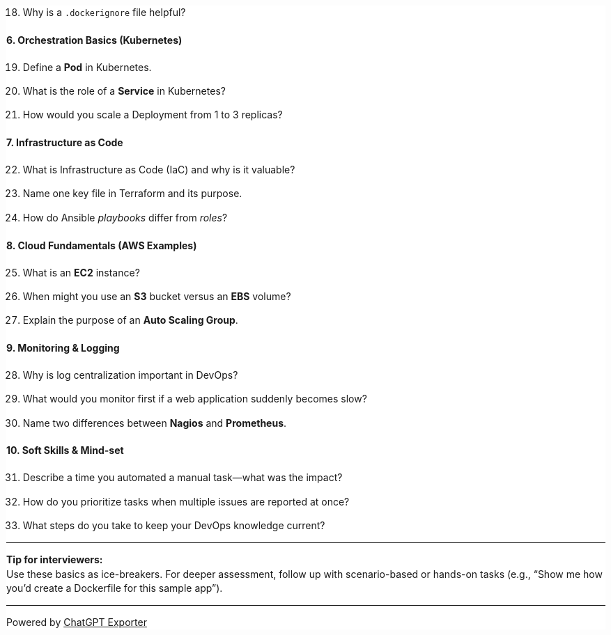 18.  Why is a `.dockerignore` file helpful?
    

#### 6\. Orchestration Basics (Kubernetes)

19.  Define a **Pod** in Kubernetes.
    
20.  What is the role of a **Service** in Kubernetes?
    
21.  How would you scale a Deployment from 1 to 3 replicas?
    

#### 7\. Infrastructure as Code

22.  What is Infrastructure as Code (IaC) and why is it valuable?
    
23.  Name one key file in Terraform and its purpose.
    
24.  How do Ansible _playbooks_ differ from _roles_?
    

#### 8\. Cloud Fundamentals (AWS Examples)

25.  What is an **EC2** instance?
    
26.  When might you use an **S3** bucket versus an **EBS** volume?
    
27.  Explain the purpose of an **Auto Scaling Group**.
    

#### 9\. Monitoring & Logging

28.  Why is log centralization important in DevOps?
    
29.  What would you monitor first if a web application suddenly becomes slow?
    
30.  Name two differences between **Nagios** and **Prometheus**.
    

#### 10\. Soft Skills & Mind-set

31.  Describe a time you automated a manual task—what was the impact?
    
32.  How do you prioritize tasks when multiple issues are reported at once?
    
33.  What steps do you take to keep your DevOps knowledge current?
    

* * *

**Tip for interviewers:**  
Use these basics as ice-breakers. For deeper assessment, follow up with scenario-based or hands-on tasks (e.g., “Show me how you’d create a Dockerfile for this sample app”).



---
Powered by [ChatGPT Exporter](https://www.chatgptexporter.com)